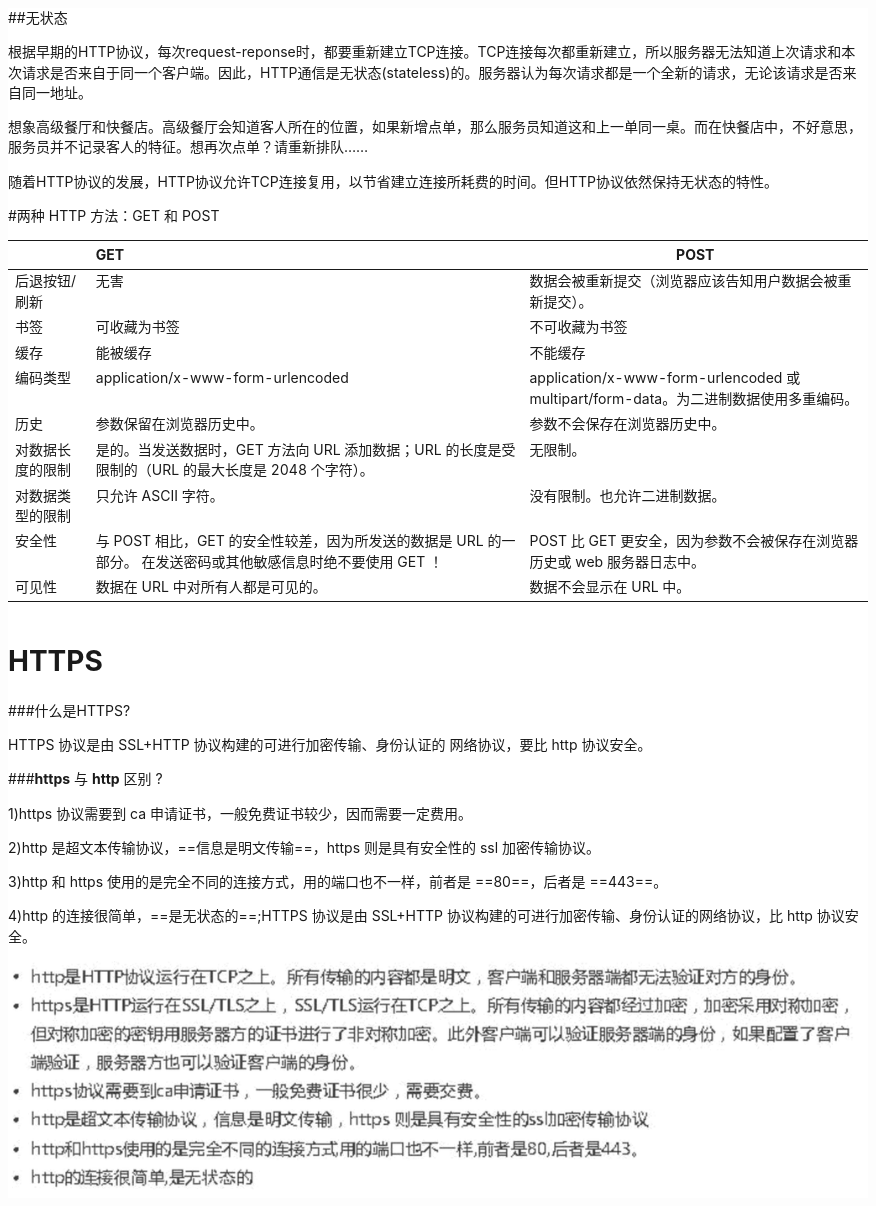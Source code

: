 ##无状态

根据早期的HTTP协议，每次request-reponse时，都要重新建立TCP连接。TCP连接每次都重新建立，所以服务器无法知道上次请求和本次请求是否来自于同一个客户端。因此，HTTP通信是无状态(stateless)的。服务器认为每次请求都是一个全新的请求，无论该请求是否来自同一地址。

想象高级餐厅和快餐店。高级餐厅会知道客人所在的位置，如果新增点单，那么服务员知道这和上一单同一桌。而在快餐店中，不好意思，服务员并不记录客人的特征。想再次点单？请重新排队……

随着HTTP协议的发展，HTTP协议允许TCP连接复用，以节省建立连接所耗费的时间。但HTTP协议依然保持无状态的特性。

#两种 HTTP 方法：GET 和 POST

|                  | **GET**                                                      | **POST**                                                     |
| ---------------- | :----------------------------------------------------------- | ------------------------------------------------------------ |
| 后退按钮/刷新    | 无害                                                         | 数据会被重新提交（浏览器应该告知用户数据会被重新提交）。     |
| 书签             | 可收藏为书签                                                 | 不可收藏为书签                                               |
| 缓存             | 能被缓存                                                     | 不能缓存                                                     |
| 编码类型         | application/x-www-form-urlencoded                            | application/x-www-form-urlencoded 或   multipart/form-data。为二进制数据使用多重编码。 |
| 历史             | 参数保留在浏览器历史中。                                     | 参数不会保存在浏览器历史中。                                 |
| 对数据长度的限制 | 是的。当发送数据时，GET 方法向 URL 添加数据；URL 的长度是受限制的（URL 的最大长度是 2048 个字符）。 | 无限制。                                                     |
| 对数据类型的限制 | 只允许 ASCII 字符。                                          | 没有限制。也允许二进制数据。                                 |
| 安全性           | 与 POST 相比，GET 的安全性较差，因为所发送的数据是 URL 的一部分。   在发送密码或其他敏感信息时绝不要使用 GET ！ | POST 比 GET 更安全，因为参数不会被保存在浏览器历史或 web 服务器日志中。 |
| 可见性           | 数据在 URL 中对所有人都是可见的。                            | 数据不会显示在 URL 中。                                      |

# HTTPS

###什么是HTTPS?

HTTPS 协议是由 SSL+HTTP 协议构建的可进行加密传输、身份认证的 网络协议，要比 http 协议安全。  

###**https** 与 **http** 区别 ?

1)https 协议需要到 ca 申请证书，一般免费证书较少，因而需要一定费用。 

2)http 是超文本传输协议，==信息是明文传输==，https 则是具有安全性的 ssl 加密传输协议。 

3)http 和 https 使用的是完全不同的连接方式，用的端口也不一样，前者是 ==80==，后者是 ==443==。 

4)http 的连接很简单，==是无状态的==;HTTPS 协议是由 SSL+HTTP 协议构建的可进行加密传输、身份认证的网络协议，比 http 协议安全。

![page242image3818784](assets/page242image3818784.gif)
